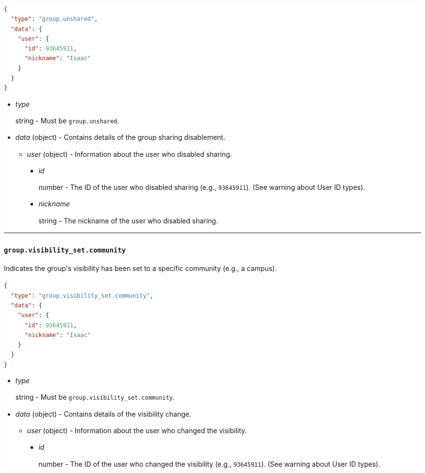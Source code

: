 ```json linenums="1" title="Event Object Structure"
{
  "type": "group.unshared",
  "data": {
    "user": {
      "id": 93645911,
      "nickname": "Isaac"
    }
  }
}
```

*   *type*

    string - Must be `group.unshared`.

*   *data* (object) - Contains details of the group sharing disablement.

    *   *user* (object) - Information about the user who disabled sharing.

        *   *id*

            number - The ID of the user who disabled sharing (e.g., `93645911`). (See warning about User ID types).

        *   *nickname*

            string - The nickname of the user who disabled sharing.

***

### **`group.visibility_set.community`**

Indicates the group's visibility has been set to a specific community (e.g., a campus).

```json linenums="1" title="Event Object Structure"
{
  "type": "group.visibility_set.community",
  "data": {
    "user": {
      "id": 93645911,
      "nickname": "Isaac"
    }
  }
}
```

*   *type*

    string - Must be `group.visibility_set.community`.

*   *data* (object) - Contains details of the visibility change.

    *   *user* (object) - Information about the user who changed the visibility.

        *   *id*

            number - The ID of the user who changed the visibility (e.g., `93645911`). (See warning about User ID types).
